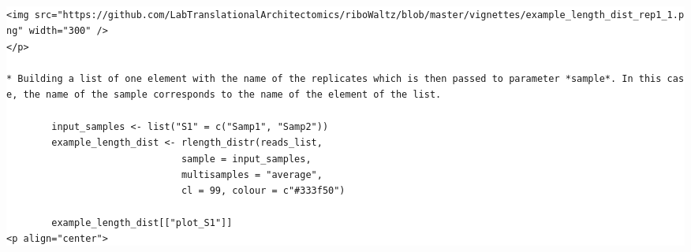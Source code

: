 	<img src="https://github.com/LabTranslationalArchitectomics/riboWaltz/blob/master/vignettes/example_length_dist_rep1_1.png" width="300" />
	</p>

	* Building a list of one element with the name of the replicates which is then passed to parameter *sample*. In this case, the name of the sample corresponds to the name of the element of the list.
	
			input_samples <- list("S1" = c("Samp1", "Samp2"))
			example_length_dist <- rlength_distr(reads_list,
							       sample = input_samples,
							       multisamples = "average",
							       cl = 99, colour = c"#333f50")
							  
			example_length_dist[["plot_S1"]]
	<p align="center">